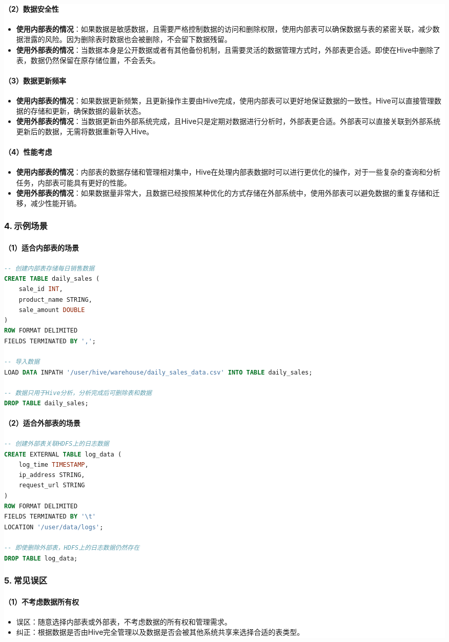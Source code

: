 #### （2）数据安全性
- **使用内部表的情况**：如果数据是敏感数据，且需要严格控制数据的访问和删除权限，使用内部表可以确保数据与表的紧密关联，减少数据泄露的风险。因为删除表时数据也会被删除，不会留下数据残留。
- **使用外部表的情况**：当数据本身是公开数据或者有其他备份机制，且需要灵活的数据管理方式时，外部表更合适。即使在Hive中删除了表，数据仍然保留在原存储位置，不会丢失。

#### （3）数据更新频率
- **使用内部表的情况**：如果数据更新频繁，且更新操作主要由Hive完成，使用内部表可以更好地保证数据的一致性。Hive可以直接管理数据的存储和更新，确保数据的最新状态。
- **使用外部表的情况**：当数据更新由外部系统完成，且Hive只是定期对数据进行分析时，外部表更合适。外部表可以直接关联到外部系统更新后的数据，无需将数据重新导入Hive。

#### （4）性能考虑
- **使用内部表的情况**：内部表的数据存储和管理相对集中，Hive在处理内部表数据时可以进行更优化的操作，对于一些复杂的查询和分析任务，内部表可能具有更好的性能。
- **使用外部表的情况**：如果数据量非常大，且数据已经按照某种优化的方式存储在外部系统中，使用外部表可以避免数据的重复存储和迁移，减少性能开销。

### 4. 示例场景
#### （1）适合内部表的场景
```sql
-- 创建内部表存储每日销售数据
CREATE TABLE daily_sales (
    sale_id INT,
    product_name STRING,
    sale_amount DOUBLE
)
ROW FORMAT DELIMITED
FIELDS TERMINATED BY ',';

-- 导入数据
LOAD DATA INPATH '/user/hive/warehouse/daily_sales_data.csv' INTO TABLE daily_sales;

-- 数据只用于Hive分析，分析完成后可删除表和数据
DROP TABLE daily_sales;
```

#### （2）适合外部表的场景
```sql
-- 创建外部表关联HDFS上的日志数据
CREATE EXTERNAL TABLE log_data (
    log_time TIMESTAMP,
    ip_address STRING,
    request_url STRING
)
ROW FORMAT DELIMITED
FIELDS TERMINATED BY '\t'
LOCATION '/user/data/logs';

-- 即使删除外部表，HDFS上的日志数据仍然存在
DROP TABLE log_data;
```

### 5. 常见误区
#### （1）不考虑数据所有权
- 误区：随意选择内部表或外部表，不考虑数据的所有权和管理需求。
- 纠正：根据数据是否由Hive完全管理以及数据是否会被其他系统共享来选择合适的表类型。
